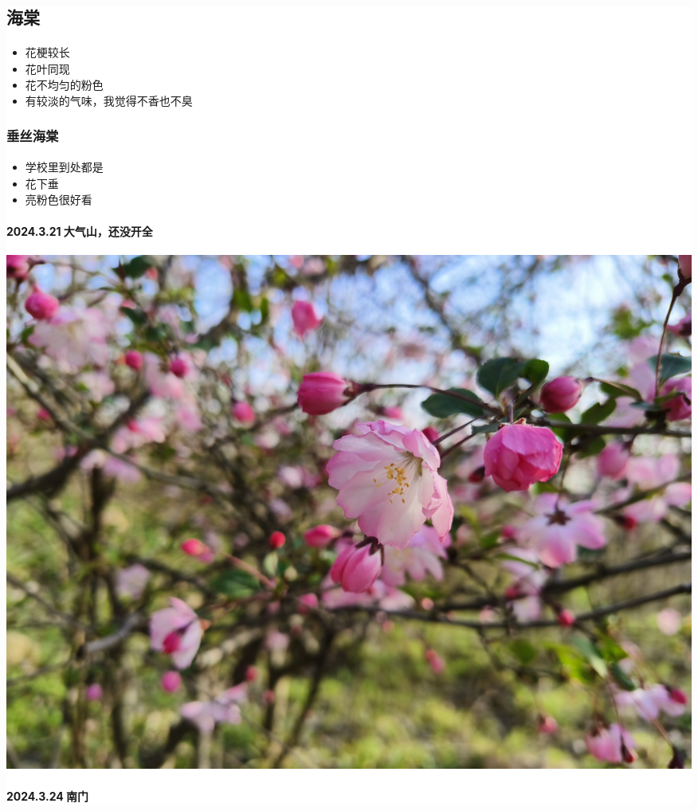 

## 海棠

- 花梗较长
- 花叶同现
- 花不均匀的粉色
- 有较淡的气味，我觉得不香也不臭

### 垂丝海棠

- 学校里到处都是
- 花下垂
- 亮粉色很好看

#### 2024.3.21 大气山，还没开全

![](海棠-大气山.jpg)

#### 2024.3.24 南门
